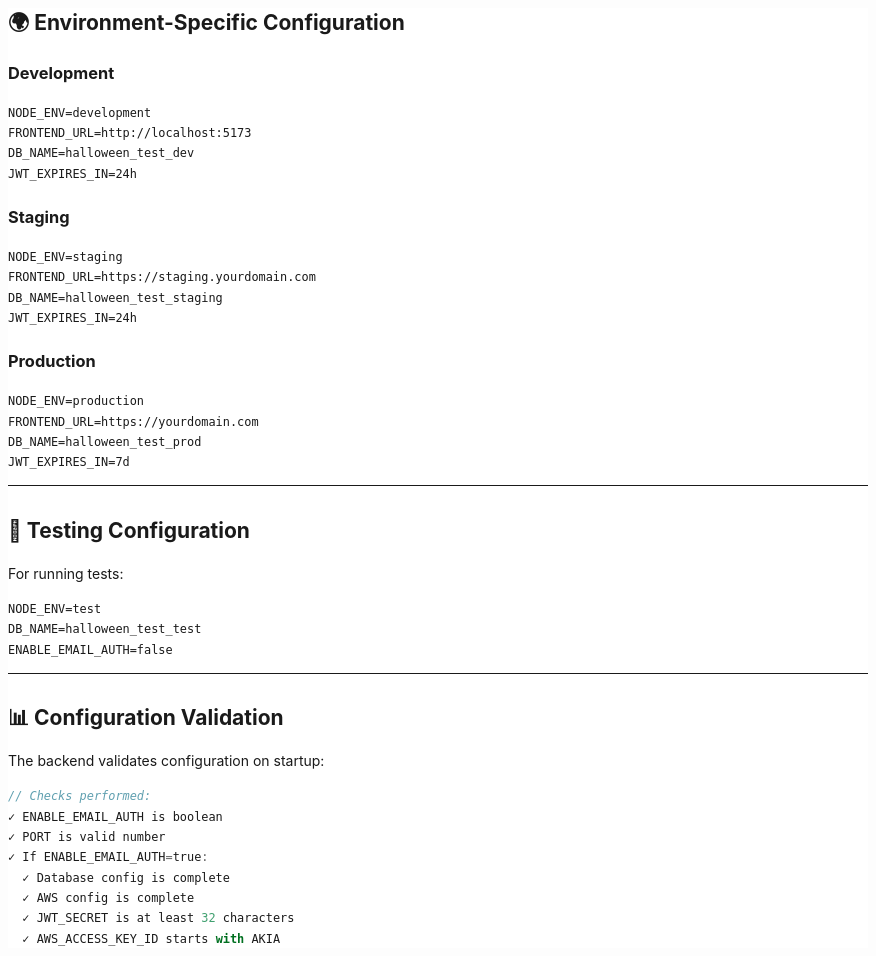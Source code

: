 
## 🌍 Environment-Specific Configuration

### Development

```env
NODE_ENV=development
FRONTEND_URL=http://localhost:5173
DB_NAME=halloween_test_dev
JWT_EXPIRES_IN=24h
```

### Staging

```env
NODE_ENV=staging
FRONTEND_URL=https://staging.yourdomain.com
DB_NAME=halloween_test_staging
JWT_EXPIRES_IN=24h
```

### Production

```env
NODE_ENV=production
FRONTEND_URL=https://yourdomain.com
DB_NAME=halloween_test_prod
JWT_EXPIRES_IN=7d
```

---

## 🧪 Testing Configuration

For running tests:

```env
NODE_ENV=test
DB_NAME=halloween_test_test
ENABLE_EMAIL_AUTH=false
```

---

## 📊 Configuration Validation

The backend validates configuration on startup:

```typescript
// Checks performed:
✓ ENABLE_EMAIL_AUTH is boolean
✓ PORT is valid number
✓ If ENABLE_EMAIL_AUTH=true:
  ✓ Database config is complete
  ✓ AWS config is complete
  ✓ JWT_SECRET is at least 32 characters
  ✓ AWS_ACCESS_KEY_ID starts with AKIA
```
